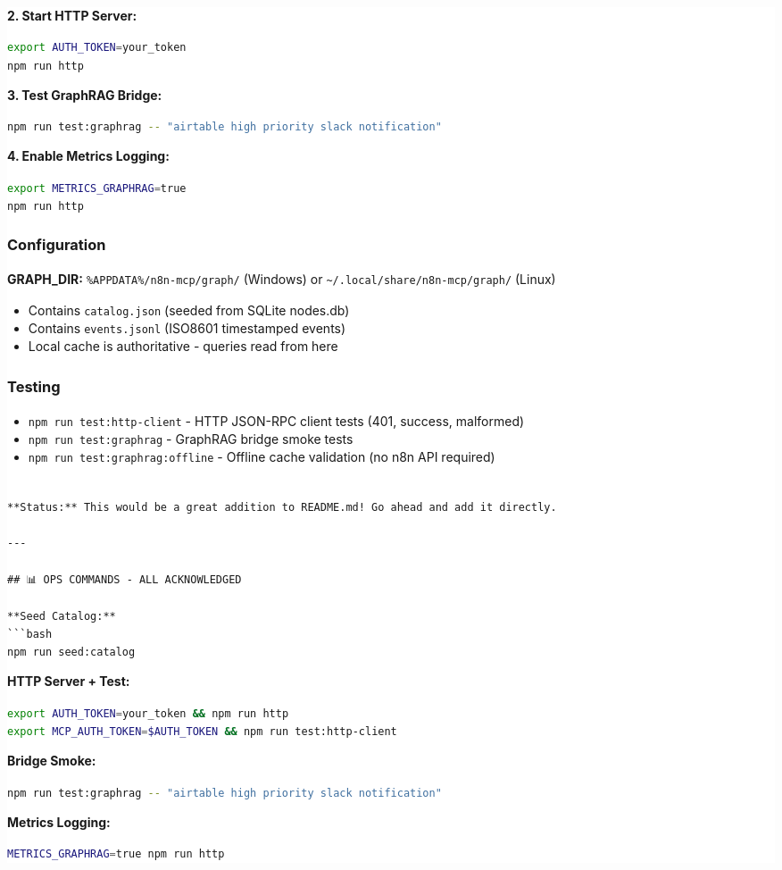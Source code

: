 **2. Start HTTP Server:**
```bash
export AUTH_TOKEN=your_token
npm run http
```

**3. Test GraphRAG Bridge:**
```bash
npm run test:graphrag -- "airtable high priority slack notification"
```

**4. Enable Metrics Logging:**
```bash
export METRICS_GRAPHRAG=true
npm run http
```

### Configuration

**GRAPH_DIR:** `%APPDATA%/n8n-mcp/graph/` (Windows) or `~/.local/share/n8n-mcp/graph/` (Linux)
- Contains `catalog.json` (seeded from SQLite nodes.db)
- Contains `events.jsonl` (ISO8601 timestamped events)
- Local cache is authoritative - queries read from here

### Testing

- `npm run test:http-client` - HTTP JSON-RPC client tests (401, success, malformed)
- `npm run test:graphrag` - GraphRAG bridge smoke tests
- `npm run test:graphrag:offline` - Offline cache validation (no n8n API required)
```

**Status:** This would be a great addition to README.md! Go ahead and add it directly.

---

## 📊 OPS COMMANDS - ALL ACKNOWLEDGED

**Seed Catalog:**
```bash
npm run seed:catalog
```

**HTTP Server + Test:**
```bash
export AUTH_TOKEN=your_token && npm run http
export MCP_AUTH_TOKEN=$AUTH_TOKEN && npm run test:http-client
```

**Bridge Smoke:**
```bash
npm run test:graphrag -- "airtable high priority slack notification"
```

**Metrics Logging:**
```bash
METRICS_GRAPHRAG=true npm run http
```
